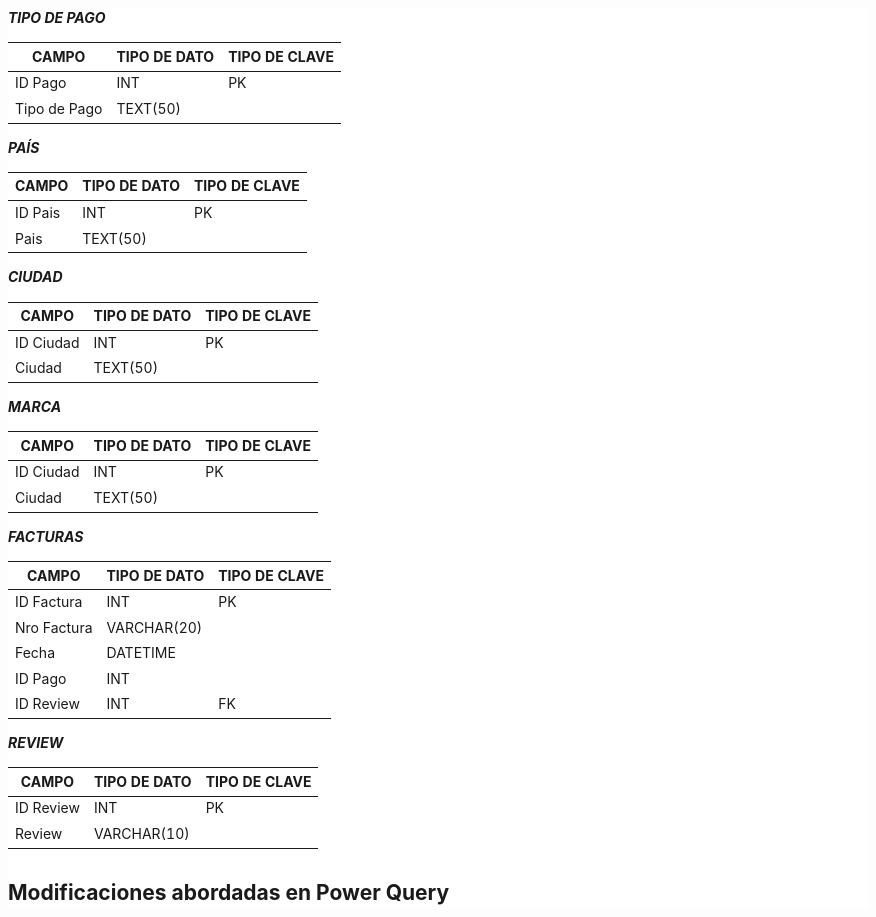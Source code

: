 ***TIPO DE PAGO***

| CAMPO         | TIPO DE DATO | TIPO DE CLAVE |
|---------------|--------------|---------------|
| ID Pago       | INT          | PK            |
| Tipo de Pago  | TEXT(50)     |               |

***PAÍS***

| CAMPO     | TIPO DE DATO | TIPO DE CLAVE |
|-----------|--------------|---------------|
| ID Pais   | INT          | PK            |
| Pais      | TEXT(50)     |               |

***CIUDAD***

| CAMPO      | TIPO DE DATO | TIPO DE CLAVE |
|------------|--------------|---------------|
| ID Ciudad  | INT          | PK            |
| Ciudad     | TEXT(50)     |               |

***MARCA***

| CAMPO      | TIPO DE DATO | TIPO DE CLAVE |
|------------|--------------|---------------|
| ID Ciudad  | INT          | PK            |
| Ciudad     | TEXT(50)     |               |

***FACTURAS***

| CAMPO        | TIPO DE DATO  | TIPO DE CLAVE |
|--------------|----------------|---------------|
| ID Factura   | INT            | PK            |
| Nro Factura  | VARCHAR(20)    |               |
| Fecha        | DATETIME       |               |
| ID Pago      | INT            |               |
| ID Review    | INT            | FK            |

***REVIEW***

| CAMPO      | TIPO DE DATO | TIPO DE CLAVE |
|------------|--------------|---------------|
| ID Review  | INT          | PK            |
| Review     | VARCHAR(10)  |               |

## Modificaciones abordadas en Power Query
